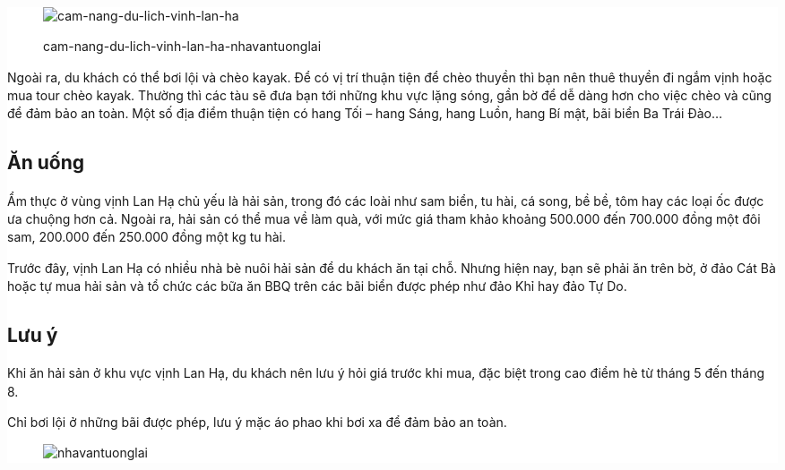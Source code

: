<figure><img src="https://data.nhavantuonglai.com/image/article/cam-nang-du-lich-vinh-lan-ha-668.jpg" alt="cam-nang-du-lich-vinh-lan-ha" height=100% width=100%><figcaption><p>cam-nang-du-lich-vinh-lan-ha-nhavantuonglai</p></figcaption></figure>

Ngoài ra, du khách có thể bơi lội và chèo kayak. Để có vị trí thuận tiện để chèo thuyền thì bạn nên thuê thuyền đi ngắm vịnh hoặc mua tour chèo kayak. Thường thì các tàu sẽ đưa bạn tới những khu vực lặng sóng, gần bờ để dễ dàng hơn cho việc chèo và cũng để đảm bảo an toàn. Một số địa điểm thuận tiện có hang Tối – hang Sáng, hang Luồn, hang Bí mật, bãi biển Ba Trái Đào…

## Ăn uống

Ẩm thực ở vùng vịnh Lan Hạ chủ yếu là hải sản, trong đó các loài như sam biển, tu hài, cá song, bề bề, tôm hay các loại ốc được ưa chuộng hơn cả. Ngoài ra, hải sản có thể mua về làm quà, với mức giá tham khảo khoảng 500.000 đến 700.000 đồng một đôi sam, 200.000 đến 250.000 đồng một kg tu hài.

Trước đây, vịnh Lan Hạ có nhiều nhà bè nuôi hải sản để du khách ăn tại chỗ. Nhưng hiện nay, bạn sẽ phải ăn trên bờ, ở đảo Cát Bà hoặc tự mua hải sản và tổ chức các bữa ăn BBQ trên các bãi biển được phép như đảo Khỉ hay đảo Tự Do.

## Lưu ý

Khi ăn hải sản ở khu vực vịnh Lan Hạ, du khách nên lưu ý hỏi giá trước khi mua, đặc biệt trong cao điểm hè từ tháng 5 đến tháng 8.

Chỉ bơi lội ở những bãi được phép, lưu ý mặc áo phao khi bơi xa để đảm bảo an toàn.

<figure><img src="https://data.nhavantuonglai.com/image/illustrations/cover-nhavantuonglai-com-0617.jpg" alt="nhavantuonglai" title="nhavantuonglai" height=100% width=100%><figcaption><p></p></figcaption></figure>